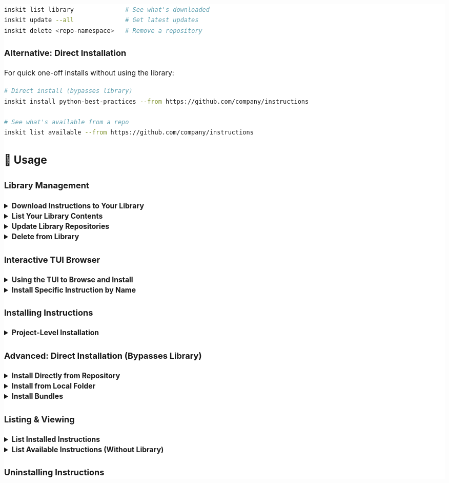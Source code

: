 ```bash
inskit list library              # See what's downloaded
inskit update --all              # Get latest updates
inskit delete <repo-namespace>   # Remove a repository
```

### Alternative: Direct Installation

For quick one-off installs without using the library:

```bash
# Direct install (bypasses library)
inskit install python-best-practices --from https://github.com/company/instructions

# See what's available from a repo
inskit list available --from https://github.com/company/instructions
```

## 📖 Usage

### Library Management

<details><summary><b>Download Instructions to Your Library</b></summary></details>

<details><summary><b>List Your Library Contents</b></summary></details>

<details><summary><b>Update Library Repositories</b></summary></details>

<details><summary><b>Delete from Library</b></summary></details>

### Interactive TUI Browser

<details><summary><b>Using the TUI to Browse and Install</b></summary></details>

<details><summary><b>Install Specific Instruction by Name</b></summary></details>

### Installing Instructions

<details><summary><b>Project-Level Installation</b></summary></details>

### Advanced: Direct Installation (Bypasses Library)

<details><summary><b>Install Directly from Repository</b></summary></details>

<details><summary><b>Install from Local Folder</b></summary></details>

<details><summary><b>Install Bundles</b></summary></details>

### Listing & Viewing

<details><summary><b>List Installed Instructions</b></summary></details>

<details><summary><b>List Available Instructions (Without Library)</b></summary></details>

### Uninstalling Instructions
